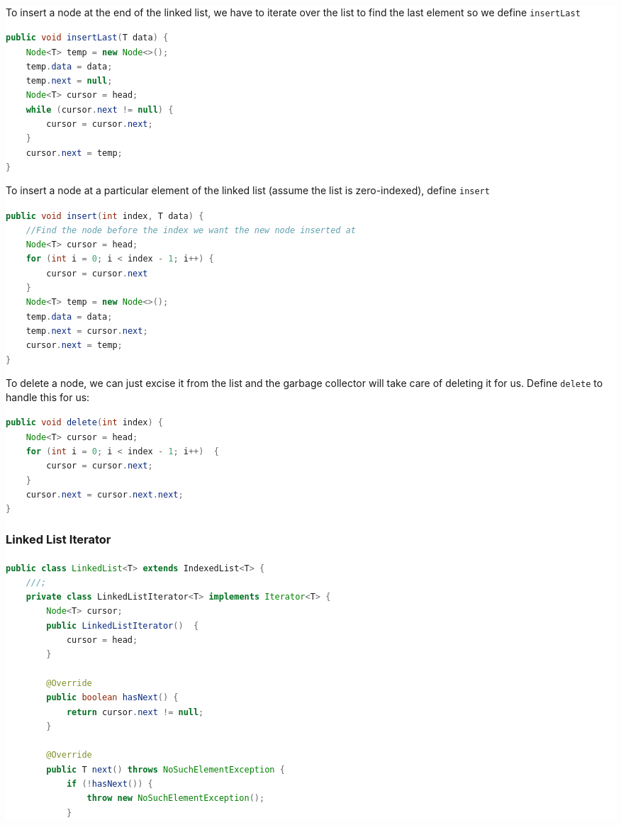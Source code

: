 To insert a node at the end of the linked list, we have to iterate over the list to find the last element so we define `insertLast`

```java
public void insertLast(T data) {
    Node<T> temp = new Node<>();
    temp.data = data;
    temp.next = null;
    Node<T> cursor = head;
    while (cursor.next != null) {
        cursor = cursor.next;
    }
    cursor.next = temp;
}
```

To insert a node at a particular element of the linked list (assume the list is zero-indexed), define `insert`

```java
public void insert(int index, T data) {
    //Find the node before the index we want the new node inserted at
    Node<T> cursor = head;
    for (int i = 0; i < index - 1; i++) {
        cursor = cursor.next
    }
    Node<T> temp = new Node<>();
    temp.data = data;
    temp.next = cursor.next;
    cursor.next = temp;
}
```

To delete a node, we can just excise it from the list and the garbage collector will take care of deleting it for us. Define `delete`  to handle  this for us:

```java
public void delete(int index) {
    Node<T> cursor = head;
    for (int i = 0; i < index - 1; i++)  {
        cursor = cursor.next;
    }
    cursor.next = cursor.next.next;
}
```

### Linked List Iterator

```java
public class LinkedList<T> extends IndexedList<T> {
    ///;
    private class LinkedListIterator<T> implements Iterator<T> {
        Node<T> cursor;
        public LinkedListIterator()  {
            cursor = head;
        }
        
        @Override
        public boolean hasNext() {
            return cursor.next != null;
        }
        
        @Override
        public T next() throws NoSuchElementException {
            if (!hasNext()) {
                throw new NoSuchElementException();
            }
```